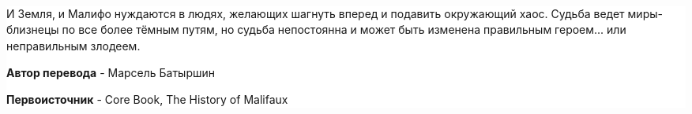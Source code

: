 И Земля, и Малифо нуждаются в людях, желающих шагнуть вперед и подавить окружающий хаос. Судьба ведет миры-близнецы по все более тёмным путям, но судьба непостоянна и может быть изменена правильным героем... или неправильным злодеем.



**Автор перевода** - Марсель Батыршин

**Первоисточник** - Core Book, The History of Malifaux

